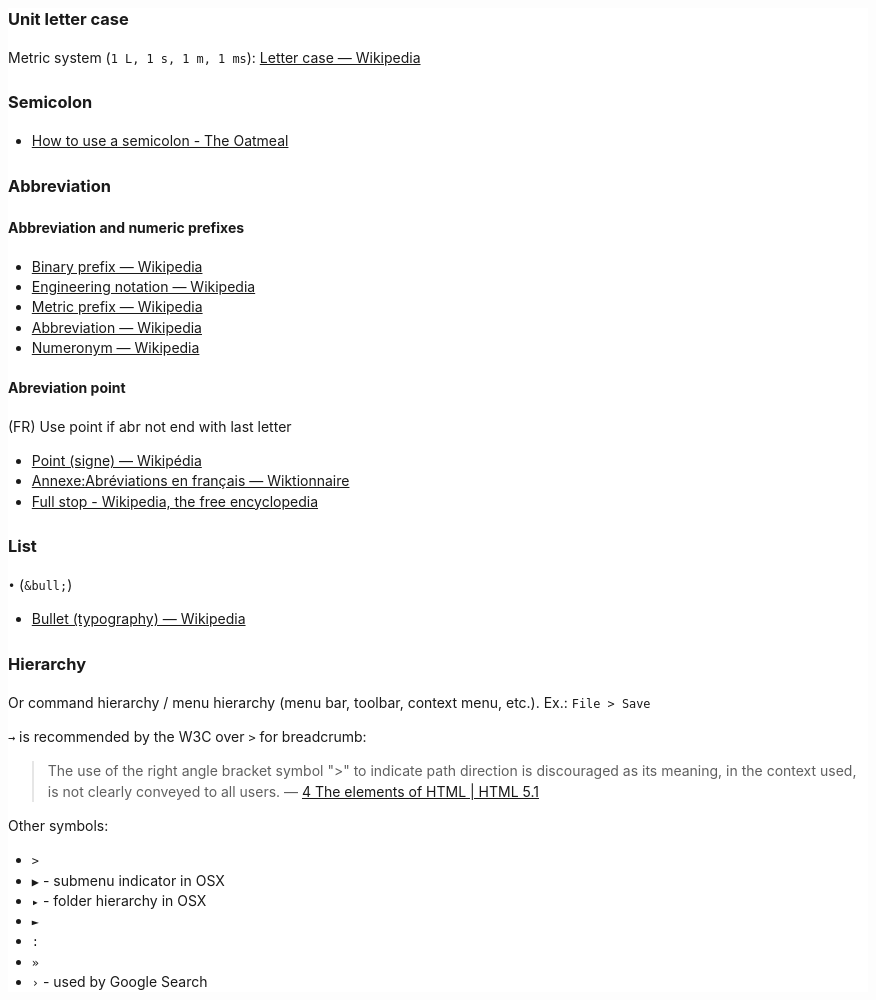 ### Unit letter case

Metric system (`1 L, 1 s, 1 m, 1 ms`): [Letter case — Wikipedia](https://en.wikipedia.org/wiki/Letter_case#Metric_system)

### Semicolon

- [How to use a semicolon - The Oatmeal](http://theoatmeal.com/comics/semicolon)

### Abbreviation

#### Abbreviation and numeric prefixes

- [Binary prefix — Wikipedia](https://en.wikipedia.org/wiki/Binary_prefix)
- [Engineering notation — Wikipedia](https://en.wikipedia.org/wiki/Engineering_notation)
- [Metric prefix — Wikipedia](https://en.wikipedia.org/wiki/Metric_prefix)
- [Abbreviation — Wikipedia](https://en.wikipedia.org/wiki/Abbreviation#Plural_forms)
- [Numeronym — Wikipedia](https://en.wikipedia.org/wiki/Numeronym)

#### Abreviation point

(FR) Use point if abr not end with last letter

- [Point (signe) — Wikipédia](https://fr.wikipedia.org/wiki/Point_%28signe%29#Point_d.27abr.C3.A9viation)
- [Annexe:Abréviations en français — Wiktionnaire](https://fr.wiktionary.org/wiki/Annexe:Abr%C3%A9viations_en_fran%C3%A7ais)
- [Full stop - Wikipedia, the free encyclopedia](https://en.wikipedia.org/wiki/Full_stop#Abbreviations)

### List

`•` (`&bull;`)

- [Bullet (typography) — Wikipedia](https://en.wikipedia.org/wiki/Bullet_(typography))

### Hierarchy

Or command hierarchy / menu hierarchy (menu bar, toolbar, context menu, etc.). Ex.: `File > Save`

`→` is recommended by the W3C over `>` for breadcrumb:

> The use of the right angle bracket symbol ">" to indicate path direction is discouraged as its meaning, in the context used, is not clearly conveyed to all users.
— [4 The elements of HTML | HTML 5.1](http://www.w3.org/TR/html51/semantics.html#rel-up)

Other symbols:

- `>`
- `▶︎` - submenu indicator in OSX
- `▸` - folder hierarchy in OSX
- `►`
- `:`
- `»`
- `›` - used by Google Search

